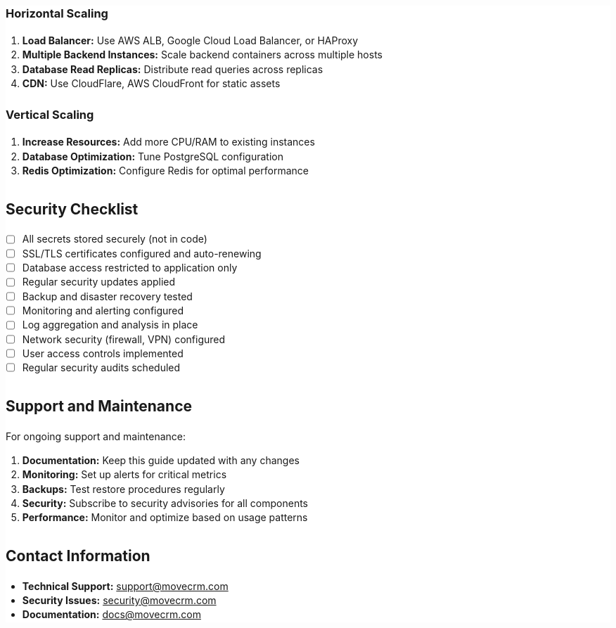 ### Horizontal Scaling

1. **Load Balancer:** Use AWS ALB, Google Cloud Load Balancer, or HAProxy
2. **Multiple Backend Instances:** Scale backend containers across multiple hosts
3. **Database Read Replicas:** Distribute read queries across replicas
4. **CDN:** Use CloudFlare, AWS CloudFront for static assets

### Vertical Scaling

1. **Increase Resources:** Add more CPU/RAM to existing instances
2. **Database Optimization:** Tune PostgreSQL configuration
3. **Redis Optimization:** Configure Redis for optimal performance

## Security Checklist

- [ ] All secrets stored securely (not in code)
- [ ] SSL/TLS certificates configured and auto-renewing
- [ ] Database access restricted to application only
- [ ] Regular security updates applied
- [ ] Backup and disaster recovery tested
- [ ] Monitoring and alerting configured
- [ ] Log aggregation and analysis in place
- [ ] Network security (firewall, VPN) configured
- [ ] User access controls implemented
- [ ] Regular security audits scheduled

## Support and Maintenance

For ongoing support and maintenance:

1. **Documentation:** Keep this guide updated with any changes
2. **Monitoring:** Set up alerts for critical metrics
3. **Backups:** Test restore procedures regularly
4. **Security:** Subscribe to security advisories for all components
5. **Performance:** Monitor and optimize based on usage patterns

## Contact Information

- **Technical Support:** support@movecrm.com
- **Security Issues:** security@movecrm.com
- **Documentation:** docs@movecrm.com


